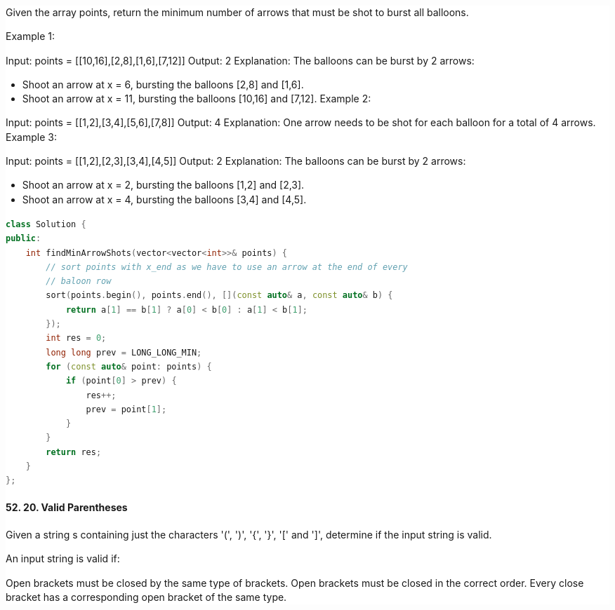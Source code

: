Given the array points, return the minimum number of arrows that must be shot to burst all balloons.
 

Example 1:

Input: points = [[10,16],[2,8],[1,6],[7,12]]
Output: 2
Explanation: The balloons can be burst by 2 arrows:
- Shoot an arrow at x = 6, bursting the balloons [2,8] and [1,6].
- Shoot an arrow at x = 11, bursting the balloons [10,16] and [7,12].
Example 2:

Input: points = [[1,2],[3,4],[5,6],[7,8]]
Output: 4
Explanation: One arrow needs to be shot for each balloon for a total of 4 arrows.
Example 3:

Input: points = [[1,2],[2,3],[3,4],[4,5]]
Output: 2
Explanation: The balloons can be burst by 2 arrows:
- Shoot an arrow at x = 2, bursting the balloons [1,2] and [2,3].
- Shoot an arrow at x = 4, bursting the balloons [3,4] and [4,5].

```cpp
class Solution {
public:
    int findMinArrowShots(vector<vector<int>>& points) {
        // sort points with x_end as we have to use an arrow at the end of every 
        // baloon row
        sort(points.begin(), points.end(), [](const auto& a, const auto& b) {
            return a[1] == b[1] ? a[0] < b[0] : a[1] < b[1];
        });
        int res = 0;
        long long prev = LONG_LONG_MIN;
        for (const auto& point: points) {
            if (point[0] > prev) {
                res++;
                prev = point[1];
            }
        }
        return res;
    }
};
```

#### 52. 20. Valid Parentheses

Given a string s containing just the characters '(', ')', '{', '}', '[' and ']', determine if the input string is valid.

An input string is valid if:

Open brackets must be closed by the same type of brackets.
Open brackets must be closed in the correct order.
Every close bracket has a corresponding open bracket of the same type.
 